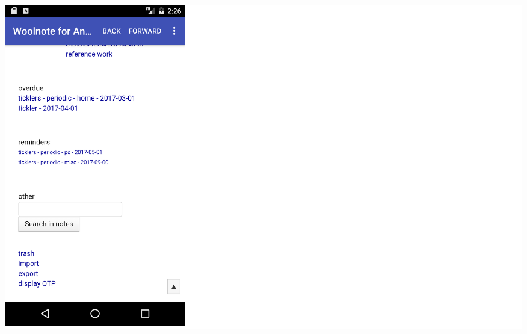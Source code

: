 <img src="https://github.com/SvobodaJakub/WoolnoteAndroid/raw/master/screenshots/Screenshot_1492777585.png" width="300">